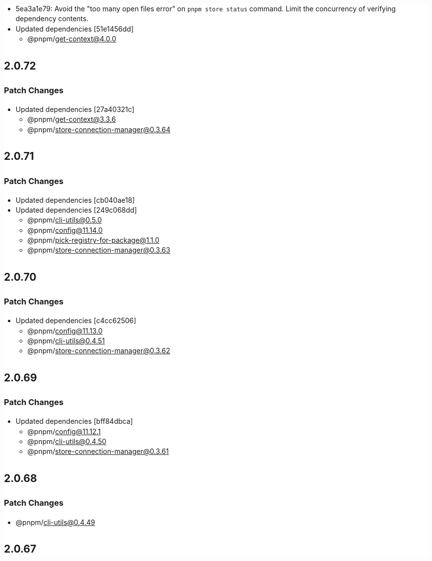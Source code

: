 - 5ea3a1e79: Avoid the "too many open files error" on `pnpm store status` command.
  Limit the concurrency of verifying dependency contents.
- Updated dependencies [51e1456dd]
  - @pnpm/get-context@4.0.0

## 2.0.72

### Patch Changes

- Updated dependencies [27a40321c]
  - @pnpm/get-context@3.3.6
  - @pnpm/store-connection-manager@0.3.64

## 2.0.71

### Patch Changes

- Updated dependencies [cb040ae18]
- Updated dependencies [249c068dd]
  - @pnpm/cli-utils@0.5.0
  - @pnpm/config@11.14.0
  - @pnpm/pick-registry-for-package@1.1.0
  - @pnpm/store-connection-manager@0.3.63

## 2.0.70

### Patch Changes

- Updated dependencies [c4cc62506]
  - @pnpm/config@11.13.0
  - @pnpm/cli-utils@0.4.51
  - @pnpm/store-connection-manager@0.3.62

## 2.0.69

### Patch Changes

- Updated dependencies [bff84dbca]
  - @pnpm/config@11.12.1
  - @pnpm/cli-utils@0.4.50
  - @pnpm/store-connection-manager@0.3.61

## 2.0.68

### Patch Changes

- @pnpm/cli-utils@0.4.49

## 2.0.67
